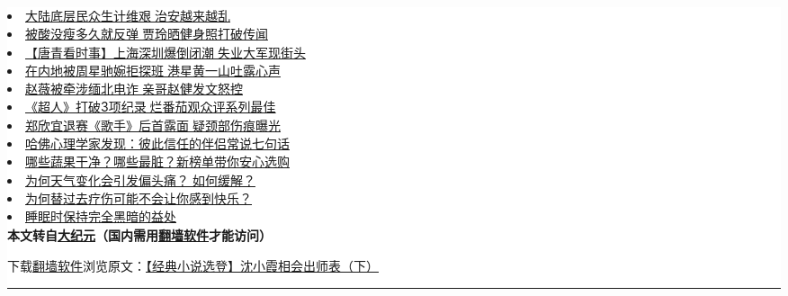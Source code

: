 <li><a href="https://github.com/1992513/djy/blob/master/gb/25/7/11/n14549464.md#1">大陆底层民众生计维艰 治安越来越乱</a></li>
<li><a href="https://github.com/1992513/djy/blob/master/gb/25/7/11/n14549794.md#1">被酸没瘦多久就反弹 贾玲晒健身照打破传闻</a></li>
<li><a href="https://github.com/1992513/djy/blob/master/gb/25/7/12/n14549939.md#1">【唐青看时事】上海深圳爆倒闭潮 失业大军现街头</a></li>
<li><a href="https://github.com/1992513/djy/blob/master/gb/25/7/11/n14549752.md#1">在内地被周星驰婉拒探班 港星黄一山吐露心声</a></li>
<li><a href="https://github.com/1992513/djy/blob/master/gb/25/7/13/n14550325.md#1">赵薇被牵涉缅北电诈 亲哥赵健发文怒控</a></li>
<li><a href="https://github.com/1992513/djy/blob/master/gb/25/7/13/n14550490.md#1">《超人》打破3项纪录 烂番茄观众评系列最佳</a></li>
<li><a href="https://github.com/1992513/djy/blob/master/gb/25/7/11/n14549817.md#1">郑欣宜退赛《歌手》后首露面 疑颈部伤痕曝光</a></li>
<li><a href="https://github.com/1992513/djy/blob/master/gb/25/7/12/n14550244.md#1">哈佛心理学家发现：彼此信任的伴侣常说七句话</a></li>
<li><a href="https://github.com/1992513/djy/blob/master/gb/25/7/10/n14549048.md#1">哪些蔬果干净？哪些最脏？新榜单带你安心选购</a></li>
<li><a href="https://github.com/1992513/djy/blob/master/gb/25/7/13/n14550468.md#1">为何天气变化会引发偏头痛？ 如何缓解？</a></li>
<li><a href="https://github.com/1992513/djy/blob/master/gb/25/7/12/n14549995.md#1">为何替过去疗伤可能不会让你感到快乐？</a></li>
<li><a href="https://github.com/1992513/djy/blob/master/gb/25/7/7/n14546470.md#1">睡眠时保持完全黑暗的益处</a></li>
<strong>本文转自<a href="https://www.epochtimes.com">大纪元</a>（国内需用<a href="https://github.com/1992513/www/blob/master/README.md#8">翻墙软件</a>才能访问）</strong><p>下载<a href="https://github.com/1992513/www/blob/master/README.md#8">翻墙软件</a>浏览原文：<a href="https://www.epochtimes.com/gb/23/1/24/n13914771.htm">【经典小说选登】沈小霞相会出师表（下）</a></p><hr>